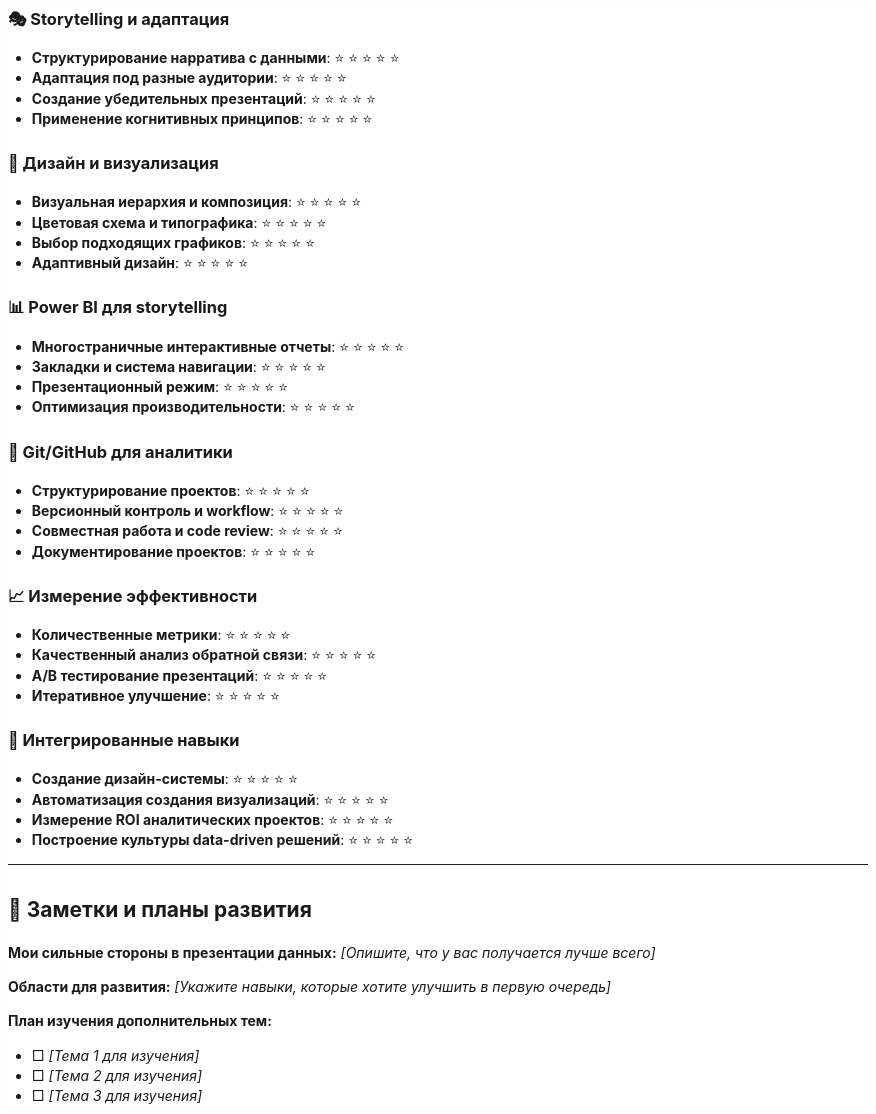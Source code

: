 ### 🎭 Storytelling и адаптация

- **Структурирование нарратива с данными**: ⭐ ⭐ ⭐ ⭐ ⭐
- **Адаптация под разные аудитории**: ⭐ ⭐ ⭐ ⭐ ⭐
- **Создание убедительных презентаций**: ⭐ ⭐ ⭐ ⭐ ⭐
- **Применение когнитивных принципов**: ⭐ ⭐ ⭐ ⭐ ⭐

### 🎨 Дизайн и визуализация

- **Визуальная иерархия и композиция**: ⭐ ⭐ ⭐ ⭐ ⭐
- **Цветовая схема и типографика**: ⭐ ⭐ ⭐ ⭐ ⭐
- **Выбор подходящих графиков**: ⭐ ⭐ ⭐ ⭐ ⭐
- **Адаптивный дизайн**: ⭐ ⭐ ⭐ ⭐ ⭐

### 📊 Power BI для storytelling

- **Многостраничные интерактивные отчеты**: ⭐ ⭐ ⭐ ⭐ ⭐
- **Закладки и система навигации**: ⭐ ⭐ ⭐ ⭐ ⭐
- **Презентационный режим**: ⭐ ⭐ ⭐ ⭐ ⭐
- **Оптимизация производительности**: ⭐ ⭐ ⭐ ⭐ ⭐

### 🔧 Git/GitHub для аналитики

- **Структурирование проектов**: ⭐ ⭐ ⭐ ⭐ ⭐
- **Версионный контроль и workflow**: ⭐ ⭐ ⭐ ⭐ ⭐
- **Совместная работа и code review**: ⭐ ⭐ ⭐ ⭐ ⭐
- **Документирование проектов**: ⭐ ⭐ ⭐ ⭐ ⭐

### 📈 Измерение эффективности

- **Количественные метрики**: ⭐ ⭐ ⭐ ⭐ ⭐
- **Качественный анализ обратной связи**: ⭐ ⭐ ⭐ ⭐ ⭐
- **A/B тестирование презентаций**: ⭐ ⭐ ⭐ ⭐ ⭐
- **Итеративное улучшение**: ⭐ ⭐ ⭐ ⭐ ⭐

### 💼 Интегрированные навыки

- **Создание дизайн-системы**: ⭐ ⭐ ⭐ ⭐ ⭐
- **Автоматизация создания визуализаций**: ⭐ ⭐ ⭐ ⭐ ⭐
- **Измерение ROI аналитических проектов**: ⭐ ⭐ ⭐ ⭐ ⭐
- **Построение культуры data-driven решений**: ⭐ ⭐ ⭐ ⭐ ⭐

---

## 📝 Заметки и планы развития

**Мои сильные стороны в презентации данных:**
_[Опишите, что у вас получается лучше всего]_

**Области для развития:**
_[Укажите навыки, которые хотите улучшить в первую очередь]_

**План изучения дополнительных тем:**
- □ _[Тема 1 для изучения]_
- □ _[Тема 2 для изучения]_
- □ _[Тема 3 для изучения]_
